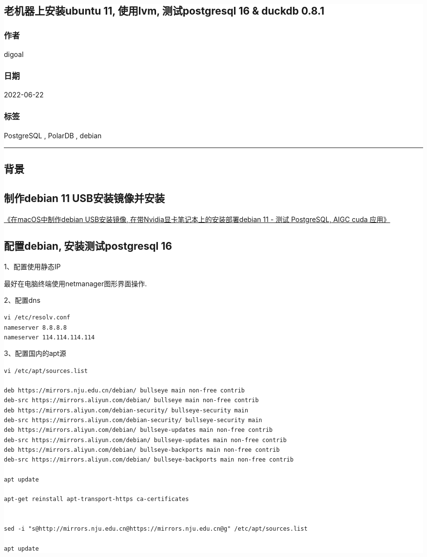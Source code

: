## 老机器上安装ubuntu 11, 使用lvm, 测试postgresql 16 & duckdb 0.8.1            
                                                                                    
### 作者                                                                                    
digoal                                                                                    
                                                                                    
### 日期                                                                                    
2022-06-22                                                                         
                                                                                    
### 标签                                                                                    
PostgreSQL , PolarDB , debian                                                                
                                                                                    
----                                                                      
                                                                                    
## 背景     
  
## 制作debian 11 USB安装镜像并安装  
  
[《在macOS中制作debian USB安装镜像, 在带Nvidia显卡笔记本上的安装部署debian 11 - 测试 PostgreSQL, AIGC cuda 应用》](../202303/20230317_02.md)    
  
## 配置debian, 安装测试postgresql 16  
  
1、配置使用静态IP  
  
最好在电脑终端使用netmanager图形界面操作.   
  
2、配置dns  
  
```  
vi /etc/resolv.conf  
nameserver 8.8.8.8  
nameserver 114.114.114.114
```  
  
3、配置国内的apt源    
    
```    
vi /etc/apt/sources.list    
    
deb https://mirrors.nju.edu.cn/debian/ bullseye main non-free contrib      
deb-src https://mirrors.aliyun.com/debian/ bullseye main non-free contrib      
deb https://mirrors.aliyun.com/debian-security/ bullseye-security main      
deb-src https://mirrors.aliyun.com/debian-security/ bullseye-security main      
deb https://mirrors.aliyun.com/debian/ bullseye-updates main non-free contrib      
deb-src https://mirrors.aliyun.com/debian/ bullseye-updates main non-free contrib      
deb https://mirrors.aliyun.com/debian/ bullseye-backports main non-free contrib      
deb-src https://mirrors.aliyun.com/debian/ bullseye-backports main non-free contrib     
    
apt update     
    
apt-get reinstall apt-transport-https ca-certificates       
      
      
sed -i "s@http://mirrors.nju.edu.cn@https://mirrors.nju.edu.cn@g" /etc/apt/sources.list      
      
apt update      
```    
    
